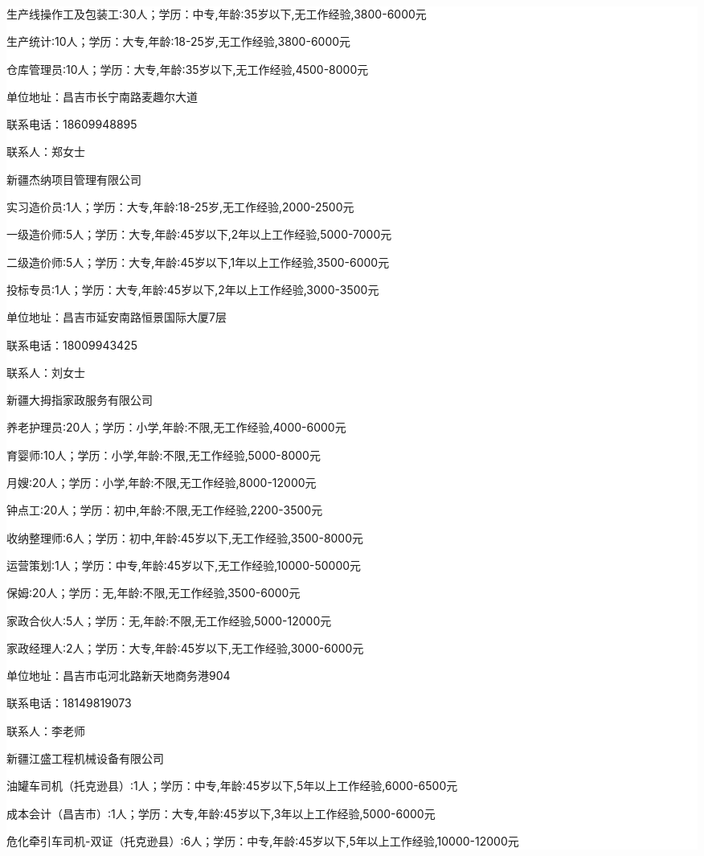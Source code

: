 生产线操作工及包装工:30人；学历：中专,年龄:35岁以下,无工作经验,3800-6000元

生产统计:10人；学历：大专,年龄:18-25岁,无工作经验,3800-6000元

仓库管理员:10人；学历：大专,年龄:35岁以下,无工作经验,4500-8000元

单位地址：昌吉市长宁南路麦趣尔大道

联系电话：18609948895

联系人：郑女士



新疆杰纳项目管理有限公司

实习造价员:1人；学历：大专,年龄:18-25岁,无工作经验,2000-2500元

一级造价师:5人；学历：大专,年龄:45岁以下,2年以上工作经验,5000-7000元

二级造价师:5人；学历：大专,年龄:45岁以下,1年以上工作经验,3500-6000元

投标专员:1人；学历：大专,年龄:45岁以下,2年以上工作经验,3000-3500元

单位地址：昌吉市延安南路恒景国际大厦7层

联系电话：18009943425

联系人：刘女士



新疆大拇指家政服务有限公司

养老护理员:20人；学历：小学,年龄:不限,无工作经验,4000-6000元

育婴师:10人；学历：小学,年龄:不限,无工作经验,5000-8000元

月嫂:20人；学历：小学,年龄:不限,无工作经验,8000-12000元

钟点工:20人；学历：初中,年龄:不限,无工作经验,2200-3500元

收纳整理师:6人；学历：初中,年龄:45岁以下,无工作经验,3500-8000元

运营策划:1人；学历：中专,年龄:45岁以下,无工作经验,10000-50000元

保姆:20人；学历：无,年龄:不限,无工作经验,3500-6000元

家政合伙人:5人；学历：无,年龄:不限,无工作经验,5000-12000元

家政经理人:2人；学历：大专,年龄:45岁以下,无工作经验,3000-6000元

单位地址：昌吉市屯河北路新天地商务港904

联系电话：18149819073

联系人：李老师



新疆江盛工程机械设备有限公司

油罐车司机（托克逊县）:1人；学历：中专,年龄:45岁以下,5年以上工作经验,6000-6500元

成本会计（昌吉市）:1人；学历：大专,年龄:45岁以下,3年以上工作经验,5000-6000元

危化牵引车司机-双证（托克逊县）:6人；学历：中专,年龄:45岁以下,5年以上工作经验,10000-12000元
